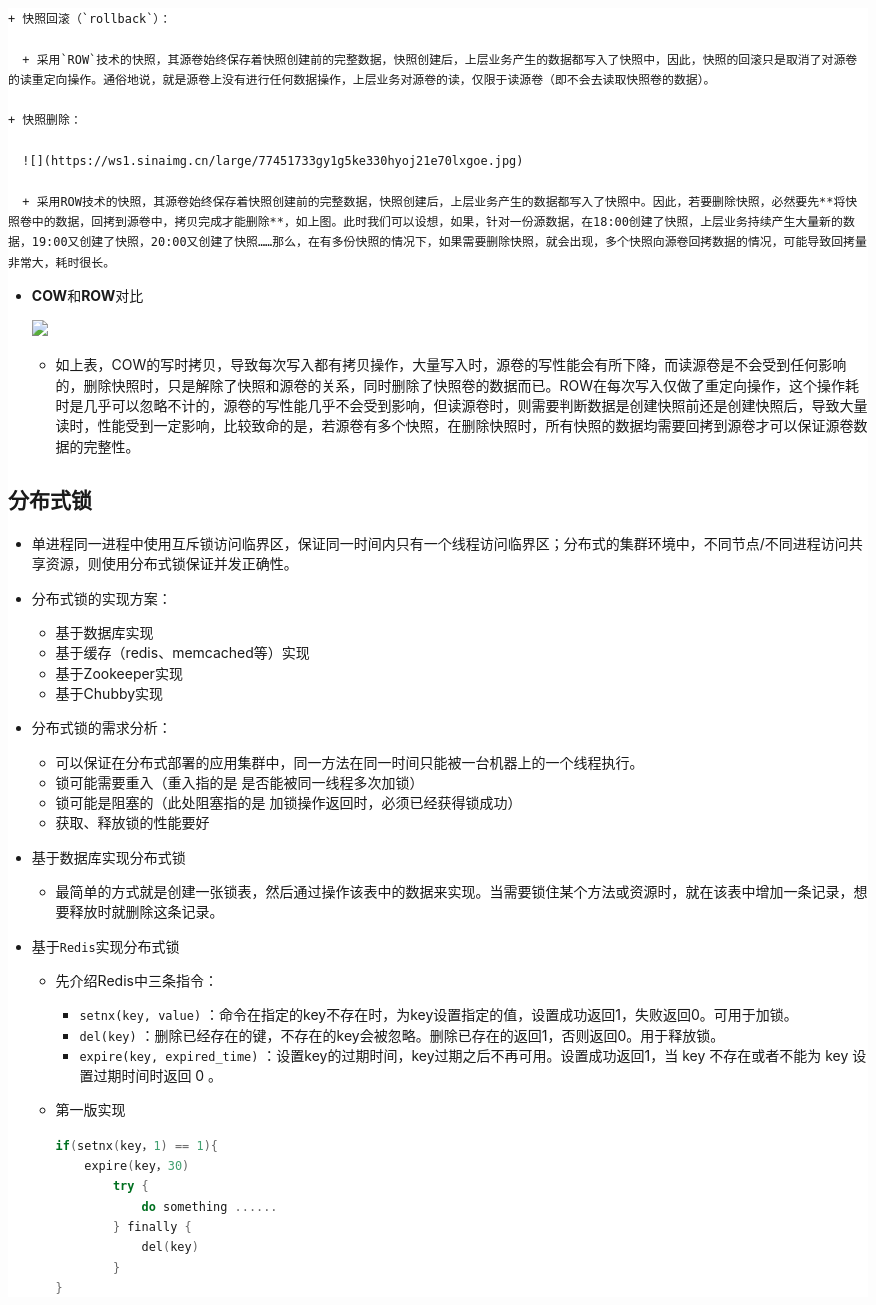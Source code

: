     + 快照回滚（`rollback`）：

      + 采用`ROW`技术的快照，其源卷始终保存着快照创建前的完整数据，快照创建后，上层业务产生的数据都写入了快照中，因此，快照的回滚只是取消了对源卷的读重定向操作。通俗地说，就是源卷上没有进行任何数据操作，上层业务对源卷的读，仅限于读源卷（即不会去读取快照卷的数据）。

    + 快照删除：

      ![](https://ws1.sinaimg.cn/large/77451733gy1g5ke330hyoj21e70lxgoe.jpg)

      + 采用ROW技术的快照，其源卷始终保存着快照创建前的完整数据，快照创建后，上层业务产生的数据都写入了快照中。因此，若要删除快照，必然要先**将快照卷中的数据，回拷到源卷中，拷贝完成才能删除**，如上图。此时我们可以设想，如果，针对一份源数据，在18:00创建了快照，上层业务持续产生大量新的数据，19:00又创建了快照，20:00又创建了快照……那么，在有多份快照的情况下，如果需要删除快照，就会出现，多个快照向源卷回拷数据的情况，可能导致回拷量非常大，耗时很长。

  + **COW**和**ROW**对比

    ![](https://ws1.sinaimg.cn/large/77451733gy1g5ke5k8lwhj20zk0js7hk.jpg)

    + 如上表，COW的写时拷贝，导致每次写入都有拷贝操作，大量写入时，源卷的写性能会有所下降，而读源卷是不会受到任何影响的，删除快照时，只是解除了快照和源卷的关系，同时删除了快照卷的数据而已。ROW在每次写入仅做了重定向操作，这个操作耗时是几乎可以忽略不计的，源卷的写性能几乎不会受到影响，但读源卷时，则需要判断数据是创建快照前还是创建快照后，导致大量读时，性能受到一定影响，比较致命的是，若源卷有多个快照，在删除快照时，所有快照的数据均需要回拷到源卷才可以保证源卷数据的完整性。

## 分布式锁

+ 单进程同一进程中使用互斥锁访问临界区，保证同一时间内只有一个线程访问临界区；分布式的集群环境中，不同节点/不同进程访问共享资源，则使用分布式锁保证并发正确性。

+ 分布式锁的实现方案：

  + 基于数据库实现
  + 基于缓存（redis、memcached等）实现
  + 基于Zookeeper实现
  + 基于Chubby实现

+ 分布式锁的需求分析：

  + 可以保证在分布式部署的应用集群中，同一方法在同一时间只能被一台机器上的一个线程执行。
  + 锁可能需要重入（重入指的是 是否能被同一线程多次加锁）
  + 锁可能是阻塞的（此处阻塞指的是 加锁操作返回时，必须已经获得锁成功）
  + 获取、释放锁的性能要好

+ 基于数据库实现分布式锁

  + 最简单的方式就是创建一张锁表，然后通过操作该表中的数据来实现。当需要锁住某个方法或资源时，就在该表中增加一条记录，想要释放时就删除这条记录。

+ 基于`Redis`实现分布式锁

  + 先介绍Redis中三条指令：

    + `setnx(key, value)` ：命令在指定的key不存在时，为key设置指定的值，设置成功返回1，失败返回0。可用于加锁。
    + `del(key)` ：删除已经存在的键，不存在的key会被忽略。删除已存在的返回1，否则返回0。用于释放锁。
    + `expire(key, expired_time)` ：设置key的过期时间，key过期之后不再可用。设置成功返回1，当 key 不存在或者不能为 key 设置过期时间时返回 0 。

  + 第一版实现

    ```c++
    if(setnx(key，1) == 1){
        expire(key，30)
            try {
                do something ......
            } finally {
                del(key)
            }
    }
    ```
